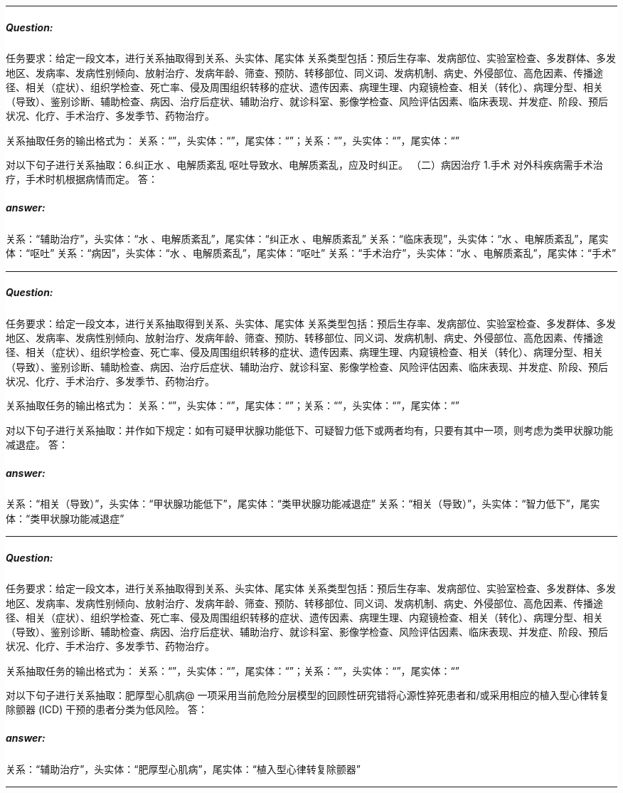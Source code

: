 ----------------

##### Question: 
任务要求：给定一段文本，进行关系抽取得到关系、头实体、尾实体
关系类型包括：预后生存率、发病部位、实验室检查、多发群体、多发地区、发病率、发病性别倾向、放射治疗、发病年龄、筛查、预防、转移部位、同义词、发病机制、病史、外侵部位、高危因素、传播途径、相关（症状）、组织学检查、死亡率、侵及周围组织转移的症状、遗传因素、病理生理、内窥镜检查、相关（转化）、病理分型、相关（导致）、鉴别诊断、辅助检查、病因、治疗后症状、辅助治疗、就诊科室、影像学检查、风险评估因素、临床表现、并发症、阶段、预后状况、化疗、手术治疗、多发季节、药物治疗。

关系抽取任务的输出格式为：
关系：“”，头实体：“”，尾实体：“”；关系：“”，头实体：“”，尾实体：“”

对以下句子进行关系抽取：6.纠正水 、电解质紊乱 呕吐导致水、电解质紊乱，应及时纠正。 （二）病因治疗 1.手术 对外科疾病需手术治疗，手术时机根据病情而定。
答：
##### answer: 
关系：“辅助治疗”，头实体：“水 、电解质紊乱”，尾实体：“纠正水 、电解质紊乱”
关系：“临床表现”，头实体：“水 、电解质紊乱”，尾实体：“呕吐”
关系：“病因”，头实体：“水 、电解质紊乱”，尾实体：“呕吐”
关系：“手术治疗”，头实体：“水 、电解质紊乱”，尾实体：“手术”  

----------------

##### Question: 
任务要求：给定一段文本，进行关系抽取得到关系、头实体、尾实体
关系类型包括：预后生存率、发病部位、实验室检查、多发群体、多发地区、发病率、发病性别倾向、放射治疗、发病年龄、筛查、预防、转移部位、同义词、发病机制、病史、外侵部位、高危因素、传播途径、相关（症状）、组织学检查、死亡率、侵及周围组织转移的症状、遗传因素、病理生理、内窥镜检查、相关（转化）、病理分型、相关（导致）、鉴别诊断、辅助检查、病因、治疗后症状、辅助治疗、就诊科室、影像学检查、风险评估因素、临床表现、并发症、阶段、预后状况、化疗、手术治疗、多发季节、药物治疗。

关系抽取任务的输出格式为：
关系：“”，头实体：“”，尾实体：“”；关系：“”，头实体：“”，尾实体：“”

对以下句子进行关系抽取：并作如下规定：如有可疑甲状腺功能低下、可疑智力低下或两者均有，只要有其中一项，则考虑为类甲状腺功能减退症。
答：
##### answer: 
关系：“相关（导致）”，头实体：“甲状腺功能低下”，尾实体：“类甲状腺功能减退症”
关系：“相关（导致）”，头实体：“智力低下”，尾实体：“类甲状腺功能减退症”  

----------------

##### Question: 
任务要求：给定一段文本，进行关系抽取得到关系、头实体、尾实体
关系类型包括：预后生存率、发病部位、实验室检查、多发群体、多发地区、发病率、发病性别倾向、放射治疗、发病年龄、筛查、预防、转移部位、同义词、发病机制、病史、外侵部位、高危因素、传播途径、相关（症状）、组织学检查、死亡率、侵及周围组织转移的症状、遗传因素、病理生理、内窥镜检查、相关（转化）、病理分型、相关（导致）、鉴别诊断、辅助检查、病因、治疗后症状、辅助治疗、就诊科室、影像学检查、风险评估因素、临床表现、并发症、阶段、预后状况、化疗、手术治疗、多发季节、药物治疗。

关系抽取任务的输出格式为：
关系：“”，头实体：“”，尾实体：“”；关系：“”，头实体：“”，尾实体：“”

对以下句子进行关系抽取：肥厚型心肌病@ 一项采用当前危险分层模型的回顾性研究错将心源性猝死患者和/或采用相应的植入型心律转复除颤器 (ICD) 干预的患者分类为低风险。
答：
##### answer: 
关系：“辅助治疗”，头实体：“肥厚型心肌病”，尾实体：“植入型心律转复除颤器”  

----------------
